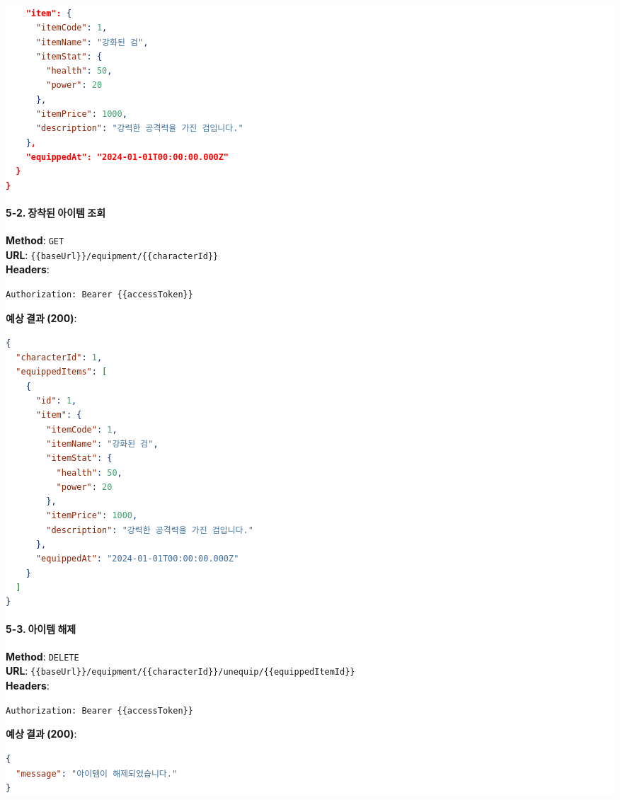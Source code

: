 ```json
    "item": {
      "itemCode": 1,
      "itemName": "강화된 검",
      "itemStat": {
        "health": 50,
        "power": 20
      },
      "itemPrice": 1000,
      "description": "강력한 공격력을 가진 검입니다."
    },
    "equippedAt": "2024-01-01T00:00:00.000Z"
  }
}
```

#### 5-2. 장착된 아이템 조회
**Method**: `GET`  
**URL**: `{{baseUrl}}/equipment/{{characterId}}`  
**Headers**: 
```
Authorization: Bearer {{accessToken}}
```
**예상 결과 (200)**:
```json
{
  "characterId": 1,
  "equippedItems": [
    {
      "id": 1,
      "item": {
        "itemCode": 1,
        "itemName": "강화된 검",
        "itemStat": {
          "health": 50,
          "power": 20
        },
        "itemPrice": 1000,
        "description": "강력한 공격력을 가진 검입니다."
      },
      "equippedAt": "2024-01-01T00:00:00.000Z"
    }
  ]
}
```

#### 5-3. 아이템 해제
**Method**: `DELETE`  
**URL**: `{{baseUrl}}/equipment/{{characterId}}/unequip/{{equippedItemId}}`  
**Headers**: 
```
Authorization: Bearer {{accessToken}}
```
**예상 결과 (200)**:
```json
{
  "message": "아이템이 해제되었습니다."
}
```
